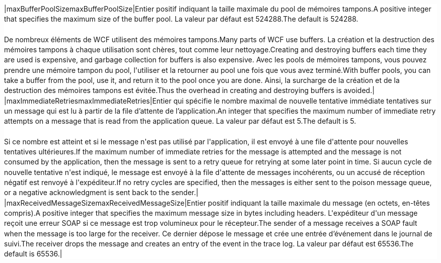 |<span data-ttu-id="f3e7b-150">maxBufferPoolSize</span><span class="sxs-lookup"><span data-stu-id="f3e7b-150">maxBufferPoolSize</span></span>|<span data-ttu-id="f3e7b-151">Entier positif indiquant la taille maximale du pool de mémoires tampons.</span><span class="sxs-lookup"><span data-stu-id="f3e7b-151">A positive integer that specifies the maximum size of the buffer pool.</span></span> <span data-ttu-id="f3e7b-152">La valeur par défaut est 524288.</span><span class="sxs-lookup"><span data-stu-id="f3e7b-152">The default is 524288.</span></span><br /><br /> <span data-ttu-id="f3e7b-153">De nombreux éléments de WCF utilisent des mémoires tampons.</span><span class="sxs-lookup"><span data-stu-id="f3e7b-153">Many parts of WCF use buffers.</span></span> <span data-ttu-id="f3e7b-154">La création et la destruction des mémoires tampons à chaque utilisation sont chères, tout comme leur nettoyage.</span><span class="sxs-lookup"><span data-stu-id="f3e7b-154">Creating and destroying buffers each time they are used is expensive, and garbage collection for buffers is also expensive.</span></span> <span data-ttu-id="f3e7b-155">Avec les pools de mémoires tampons, vous pouvez prendre une mémoire tampon du pool, l'utiliser et la retourner au pool une fois que vous avez terminé.</span><span class="sxs-lookup"><span data-stu-id="f3e7b-155">With buffer pools, you can take a buffer from the pool, use it, and return it to the pool once you are done.</span></span> <span data-ttu-id="f3e7b-156">Ainsi, la surcharge de la création et de la destruction des mémoires tampons est évitée.</span><span class="sxs-lookup"><span data-stu-id="f3e7b-156">Thus the overhead in creating and destroying buffers is avoided.</span></span>|  
|<span data-ttu-id="f3e7b-157">maxImmediateRetries</span><span class="sxs-lookup"><span data-stu-id="f3e7b-157">maxImmediateRetries</span></span>|<span data-ttu-id="f3e7b-158">Entier qui spécifie le nombre maximal de nouvelle tentative immédiate tentatives sur un message qui est lu à partir de la file d’attente de l’application.</span><span class="sxs-lookup"><span data-stu-id="f3e7b-158">An integer that specifies the maximum number of immediate retry attempts on a message that is read from the application queue.</span></span> <span data-ttu-id="f3e7b-159">La valeur par défaut est 5.</span><span class="sxs-lookup"><span data-stu-id="f3e7b-159">The default is 5.</span></span><br /><br /> <span data-ttu-id="f3e7b-160">Si ce nombre est atteint et si le message n'est pas utilisé par l'application, il est envoyé à une file d'attente pour nouvelles tentatives ultérieures.</span><span class="sxs-lookup"><span data-stu-id="f3e7b-160">If the maximum number of immediate retries for the message is attempted and the message is not consumed by the application, then the message is sent to a retry queue for retrying at some later point in time.</span></span> <span data-ttu-id="f3e7b-161">Si aucun cycle de nouvelle tentative n'est indiqué, le message est envoyé à la file d'attente de messages incohérents, ou un accusé de réception négatif est renvoyé à l'expéditeur.</span><span class="sxs-lookup"><span data-stu-id="f3e7b-161">If no retry cycles are specified, then the messages is either sent to the poison message queue, or a negative acknowledgment is sent back to the sender.</span></span>|  
|<span data-ttu-id="f3e7b-162">maxReceivedMessageSize</span><span class="sxs-lookup"><span data-stu-id="f3e7b-162">maxReceivedMessageSize</span></span>|<span data-ttu-id="f3e7b-163">Entier positif indiquant la taille maximale du message (en octets, en-têtes compris).</span><span class="sxs-lookup"><span data-stu-id="f3e7b-163">A positive integer that specifies the maximum message size in bytes including headers.</span></span> <span data-ttu-id="f3e7b-164">L'expéditeur d'un message reçoit une erreur SOAP si ce message est trop volumineux pour le récepteur.</span><span class="sxs-lookup"><span data-stu-id="f3e7b-164">The sender of a message receives a SOAP fault when the message is too large for the receiver.</span></span> <span data-ttu-id="f3e7b-165">Ce dernier dépose le message et crée une entrée d’événement dans le journal de suivi.</span><span class="sxs-lookup"><span data-stu-id="f3e7b-165">The receiver drops the message and creates an entry of the event in the trace log.</span></span> <span data-ttu-id="f3e7b-166">La valeur par défaut est 65536.</span><span class="sxs-lookup"><span data-stu-id="f3e7b-166">The default is 65536.</span></span>|  